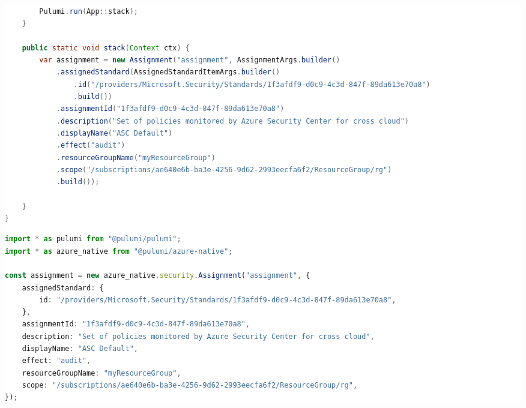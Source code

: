 ```java
        Pulumi.run(App::stack);
    }

    public static void stack(Context ctx) {
        var assignment = new Assignment("assignment", AssignmentArgs.builder()
            .assignedStandard(AssignedStandardItemArgs.builder()
                .id("/providers/Microsoft.Security/Standards/1f3afdf9-d0c9-4c3d-847f-89da613e70a8")
                .build())
            .assignmentId("1f3afdf9-d0c9-4c3d-847f-89da613e70a8")
            .description("Set of policies monitored by Azure Security Center for cross cloud")
            .displayName("ASC Default")
            .effect("audit")
            .resourceGroupName("myResourceGroup")
            .scope("/subscriptions/ae640e6b-ba3e-4256-9d62-2993eecfa6f2/ResourceGroup/rg")
            .build());

    }
}

```


</pulumi-choosable>
</div>


<div>
<pulumi-choosable type="language" values="typescript">


```typescript
import * as pulumi from "@pulumi/pulumi";
import * as azure_native from "@pulumi/azure-native";

const assignment = new azure_native.security.Assignment("assignment", {
    assignedStandard: {
        id: "/providers/Microsoft.Security/Standards/1f3afdf9-d0c9-4c3d-847f-89da613e70a8",
    },
    assignmentId: "1f3afdf9-d0c9-4c3d-847f-89da613e70a8",
    description: "Set of policies monitored by Azure Security Center for cross cloud",
    displayName: "ASC Default",
    effect: "audit",
    resourceGroupName: "myResourceGroup",
    scope: "/subscriptions/ae640e6b-ba3e-4256-9d62-2993eecfa6f2/ResourceGroup/rg",
});

```


</pulumi-choosable>
</div>


<div>
<pulumi-choosable type="language" values="python">

